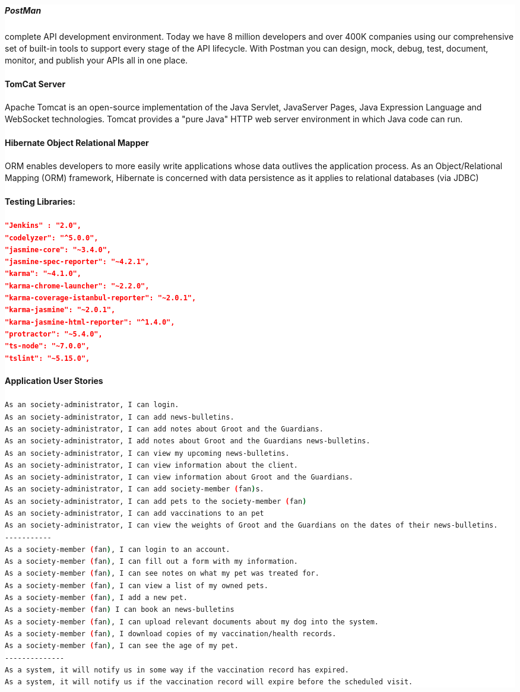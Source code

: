 ##### PostMan
complete API development environment. Today we have 8 million developers and over 400K companies using our comprehensive set of built-in tools to support every stage of the API lifecycle. With Postman you can design, mock, debug, test, document, monitor, and publish your APIs all in one place.
#### TomCat Server
Apache Tomcat is an open-source implementation of the Java Servlet, JavaServer Pages, Java Expression Language and WebSocket technologies. Tomcat provides a "pure Java" HTTP web server environment in which Java code can run.
#### Hibernate Object Relational Mapper
ORM enables developers to more easily write applications whose data outlives the application process. As an Object/Relational Mapping (ORM) framework, Hibernate is concerned with data persistence as it applies to relational databases (via JDBC)
#### Testing Libraries:
```json
"Jenkins" : "2.0",
"codelyzer": "^5.0.0",
"jasmine-core": "~3.4.0",
"jasmine-spec-reporter": "~4.2.1",
"karma": "~4.1.0",
"karma-chrome-launcher": "~2.2.0",
"karma-coverage-istanbul-reporter": "~2.0.1",
"karma-jasmine": "~2.0.1",
"karma-jasmine-html-reporter": "^1.4.0",
"protractor": "~5.4.0",
"ts-node": "~7.0.0",
"tslint": "~5.15.0",
```
#### Application User Stories
```sh 
As an society-administrator, I can login.
As an society-administrator, I can add news-bulletins.
As an society-administrator, I can add notes about Groot and the Guardians.
As an society-administrator, I add notes about Groot and the Guardians news-bulletins.
As an society-administrator, I can view my upcoming news-bulletins.
As an society-administrator, I can view information about the client.
As an society-administrator, I can view information about Groot and the Guardians.
As an society-administrator, I can add society-member (fan)s.
As an society-administrator, I can add pets to the society-member (fan)
As an society-administrator, I can add vaccinations to an pet
As an society-administrator, I can view the weights of Groot and the Guardians on the dates of their news-bulletins.
-----------
As a society-member (fan), I can login to an account.
As a society-member (fan), I can fill out a form with my information.
As a society-member (fan), I can see notes on what my pet was treated for.
As a society-member (fan), I can view a list of my owned pets.
As a society-member (fan), I add a new pet.
As a society-member (fan) I can book an news-bulletins    
As a society-member (fan), I can upload relevant documents about my dog into the system.
As a society-member (fan), I download copies of my vaccination/health records.
As a society-member (fan), I can see the age of my pet. 
--------------
As a system, it will notify us in some way if the vaccination record has expired.
As a system, it will notify us if the vaccination record will expire before the scheduled visit.
```
 